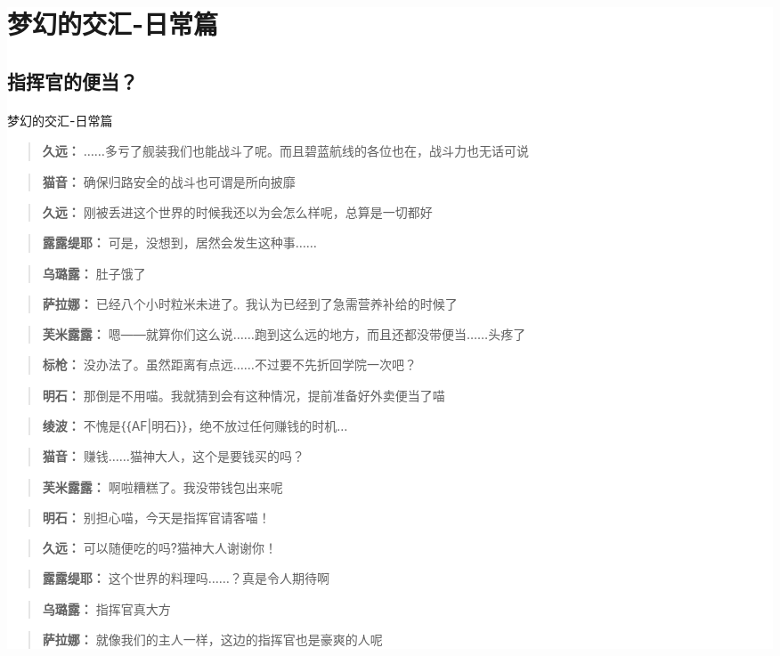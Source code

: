 # 梦幻的交汇-日常篇

## 指挥官的便当？

梦幻的交汇-日常篇

> **久远：**
> ……多亏了舰装我们也能战斗了呢。而且碧蓝航线的各位也在，战斗力也无话可说

> **猫音：**
> 确保归路安全的战斗也可谓是所向披靡

> **久远：**
> 刚被丢进这个世界的时候我还以为会怎么样呢，总算是一切都好

> **露露缇耶：**
> 可是，没想到，居然会发生这种事……

> **乌璐露：**
> 肚子饿了

> **萨拉娜：**
> 已经八个小时粒米未进了。我认为已经到了急需营养补给的时候了

> **芙米露露：**
> 嗯——就算你们这么说……跑到这么远的地方，而且还都没带便当……头疼了

> **标枪：**
> 没办法了。虽然距离有点远……不过要不先折回学院一次吧？

> **明石：**
> 那倒是不用喵。我就猜到会有这种情况，提前准备好外卖便当了喵

> **绫波：**
> 不愧是{{AF|明石}}，绝不放过任何赚钱的时机…

> **猫音：**
> 赚钱……猫神大人，这个是要钱买的吗？

> **芙米露露：**
> 啊啦糟糕了。我没带钱包出来呢

> **明石：**
> 别担心喵，今天是指挥官请客喵！

> **久远：**
> 可以随便吃的吗?猫神大人谢谢你！

> **露露缇耶：**
> 这个世界的料理吗……？真是令人期待啊

> **乌璐露：**
> 指挥官真大方

> **萨拉娜：**
> 就像我们的主人一样，这边的指挥官也是豪爽的人呢
